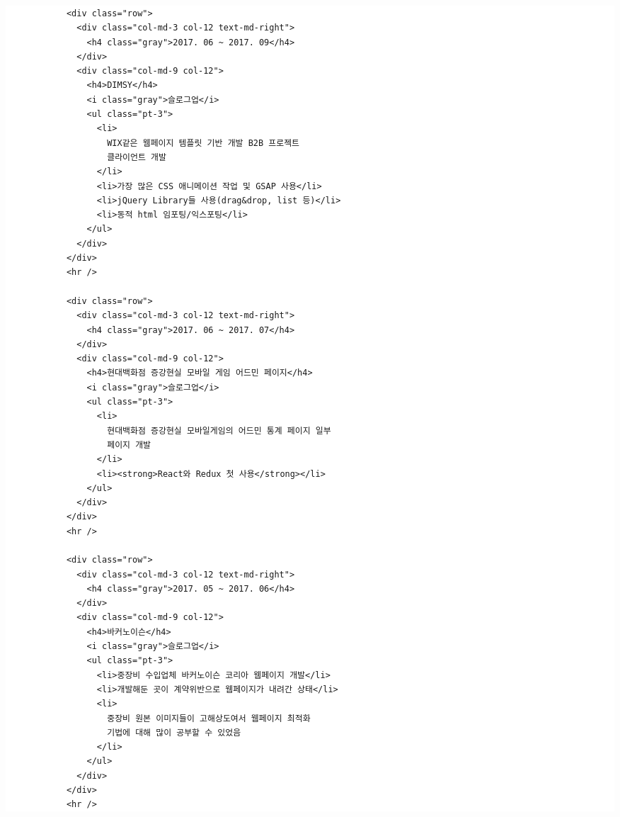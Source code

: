                 <div class="row">
                  <div class="col-md-3 col-12 text-md-right">
                    <h4 class="gray">2017. 06 ~ 2017. 09</h4>
                  </div>
                  <div class="col-md-9 col-12">
                    <h4>DIMSY</h4>
                    <i class="gray">슬로그업</i>
                    <ul class="pt-3">
                      <li>
                        WIX같은 웹페이지 템플릿 기반 개발 B2B 프로젝트
                        클라이언트 개발
                      </li>
                      <li>가장 많은 CSS 애니메이션 작업 및 GSAP 사용</li>
                      <li>jQuery Library들 사용(drag&drop, list 등)</li>
                      <li>동적 html 임포팅/익스포팅</li>
                    </ul>
                  </div>
                </div>
                <hr />

                <div class="row">
                  <div class="col-md-3 col-12 text-md-right">
                    <h4 class="gray">2017. 06 ~ 2017. 07</h4>
                  </div>
                  <div class="col-md-9 col-12">
                    <h4>현대백화점 증강현실 모바일 게임 어드민 페이지</h4>
                    <i class="gray">슬로그업</i>
                    <ul class="pt-3">
                      <li>
                        현대백화점 증강현실 모바일게임의 어드민 통계 페이지 일부
                        페이지 개발
                      </li>
                      <li><strong>React와 Redux 첫 사용</strong></li>
                    </ul>
                  </div>
                </div>
                <hr />

                <div class="row">
                  <div class="col-md-3 col-12 text-md-right">
                    <h4 class="gray">2017. 05 ~ 2017. 06</h4>
                  </div>
                  <div class="col-md-9 col-12">
                    <h4>바커노이슨</h4>
                    <i class="gray">슬로그업</i>
                    <ul class="pt-3">
                      <li>중장비 수입업체 바커노이슨 코리아 웹페이지 개발</li>
                      <li>개발해둔 곳이 계약위반으로 웹페이지가 내려간 상태</li>
                      <li>
                        중장비 원본 이미지들이 고해상도여서 웹페이지 최적화
                        기법에 대해 많이 공부할 수 있었음
                      </li>
                    </ul>
                  </div>
                </div>
                <hr />
